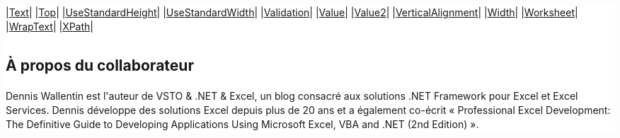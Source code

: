 |[Text](e38c15b1-5941-0a28-1acf-328bc214a2e0.md)|
|[Top](0d67ac39-9d35-fc2e-56f1-9bd320a4e8ea.md)|
|[UseStandardHeight](59e0be39-25ea-c18d-919d-506d4f041f45.md)|
|[UseStandardWidth](970e3d68-3147-a52f-b831-ae7780c735e0.md)|
|[Validation](d1cad7e6-bbfa-e280-33e7-048733efc0bc.md)|
|[Value](23f28b24-430a-6ea4-4895-0afff8dff218.md)|
|[Value2](0a5d7e6f-2886-5048-66ad-a5078e3465e7.md)|
|[VerticalAlignment](b09a2dcb-b51b-b477-6247-fd5b11a67ccf.md)|
|[Width](75c3aff6-25a0-2f64-2c25-da213b87393b.md)|
|[Worksheet](af38bdde-d523-a4cd-929e-1f67464b2593.md)|
|[WrapText](5e61b704-af16-7bad-5eeb-f163e3035513.md)|
|[XPath](90a353d7-7222-b387-558a-044cb17f09b9.md)|

## À propos du collaborateur
<a name="AboutContributor"> </a>

Dennis Wallentin est l'auteur de VSTO &amp; .NET &amp; Excel, un blog consacré aux solutions .NET Framework pour Excel et Excel Services. Dennis développe des solutions Excel depuis plus de 20 ans et a également co-écrit « Professional Excel Development: The Definitive Guide to Developing Applications Using Microsoft Excel, VBA and .NET (2nd Edition) ».
 

 
